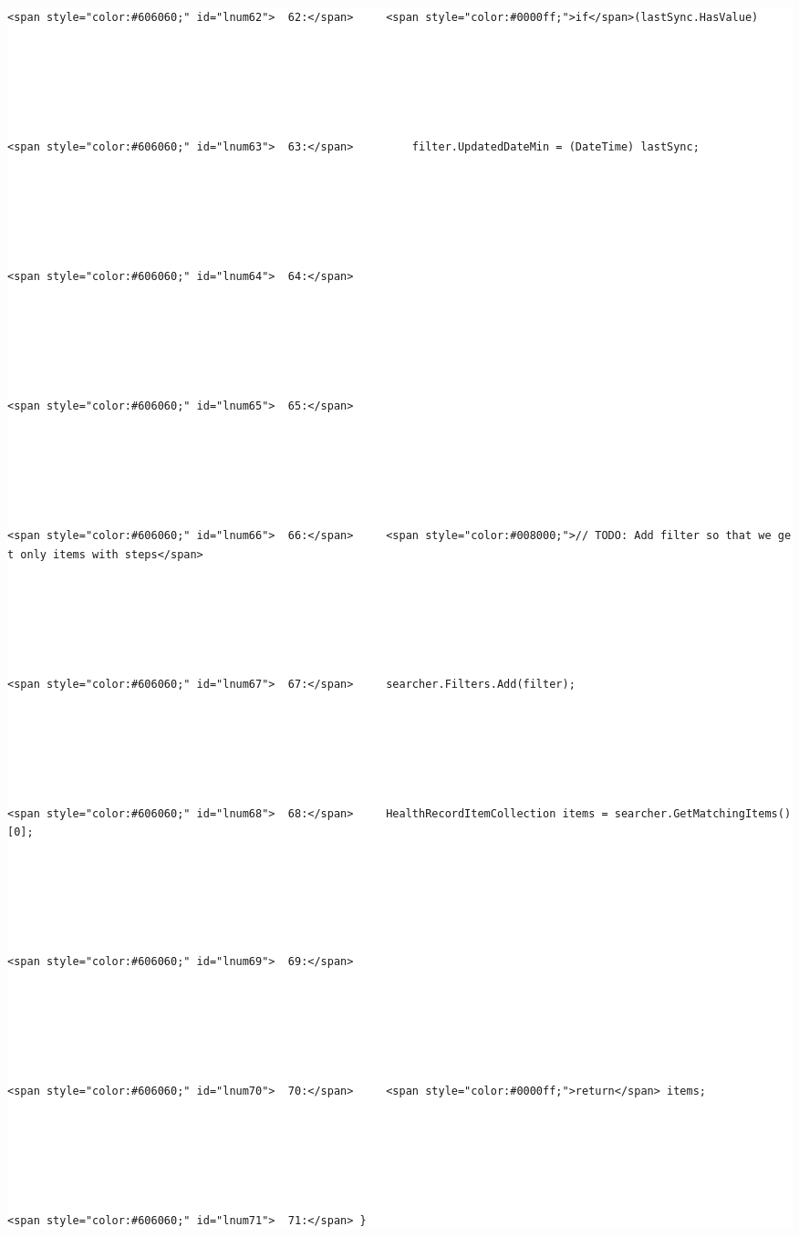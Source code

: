 


    
    
    <span style="color:#606060;" id="lnum62">  62:</span>     <span style="color:#0000ff;">if</span>(lastSync.HasValue)




    
    
    <span style="color:#606060;" id="lnum63">  63:</span>         filter.UpdatedDateMin = (DateTime) lastSync;




    
    
    <span style="color:#606060;" id="lnum64">  64:</span>  




    
    
    <span style="color:#606060;" id="lnum65">  65:</span>  




    
    
    <span style="color:#606060;" id="lnum66">  66:</span>     <span style="color:#008000;">// TODO: Add filter so that we get only items with steps</span>




    
    
    <span style="color:#606060;" id="lnum67">  67:</span>     searcher.Filters.Add(filter);




    
    
    <span style="color:#606060;" id="lnum68">  68:</span>     HealthRecordItemCollection items = searcher.GetMatchingItems()[0];




    
    
    <span style="color:#606060;" id="lnum69">  69:</span>  




    
    
    <span style="color:#606060;" id="lnum70">  70:</span>     <span style="color:#0000ff;">return</span> items;




    
    
    <span style="color:#606060;" id="lnum71">  71:</span> }





